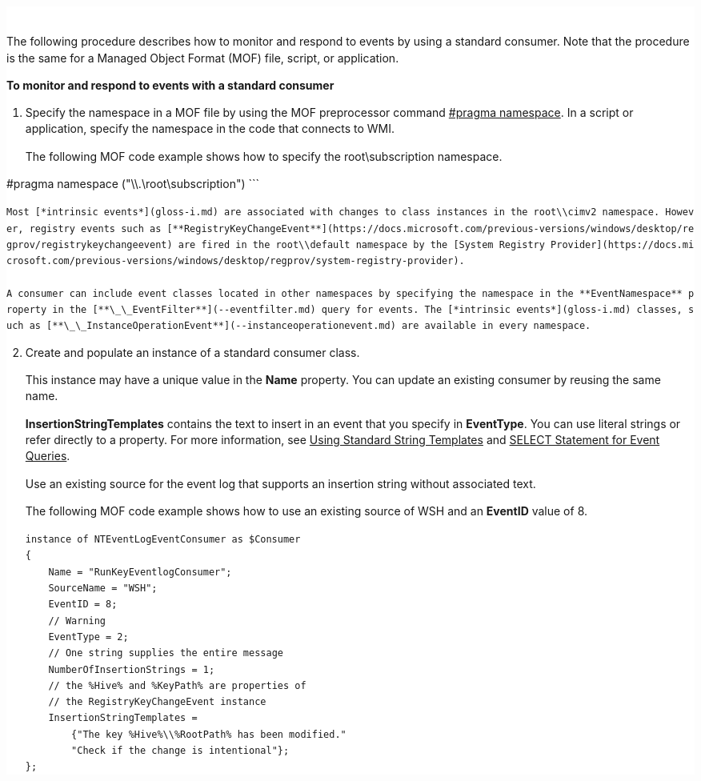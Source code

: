 

 

The following procedure describes how to monitor and respond to events by using a standard consumer. Note that the procedure is the same for a Managed Object Format (MOF) file, script, or application.

**To monitor and respond to events with a standard consumer**

1.  Specify the namespace in a MOF file by using the MOF preprocessor command [\#pragma namespace](pragma-namespace.md). In a script or application, specify the namespace in the code that connects to WMI.

    The following MOF code example shows how to specify the root\\subscription namespace.

    ``` syntax
#pragma namespace ("\\\\.\\root\\subscription")
    ```

    Most [*intrinsic events*](gloss-i.md) are associated with changes to class instances in the root\\cimv2 namespace. However, registry events such as [**RegistryKeyChangeEvent**](https://docs.microsoft.com/previous-versions/windows/desktop/regprov/registrykeychangeevent) are fired in the root\\default namespace by the [System Registry Provider](https://docs.microsoft.com/previous-versions/windows/desktop/regprov/system-registry-provider).

    A consumer can include event classes located in other namespaces by specifying the namespace in the **EventNamespace** property in the [**\_\_EventFilter**](--eventfilter.md) query for events. The [*intrinsic events*](gloss-i.md) classes, such as [**\_\_InstanceOperationEvent**](--instanceoperationevent.md) are available in every namespace.

2.  Create and populate an instance of a standard consumer class.

    This instance may have a unique value in the **Name** property. You can update an existing consumer by reusing the same name.

    **InsertionStringTemplates** contains the text to insert in an event that you specify in **EventType**. You can use literal strings or refer directly to a property. For more information, see [Using Standard String Templates](using-standard-string-templates.md) and [SELECT Statement for Event Queries](select-statement-for-event-queries.md).

    Use an existing source for the event log that supports an insertion string without associated text.

    The following MOF code example shows how to use an existing source of WSH and an **EventID** value of 8.

    ``` syntax
    instance of NTEventLogEventConsumer as $Consumer
    {
        Name = "RunKeyEventlogConsumer";
        SourceName = "WSH";               
        EventID = 8;
        // Warning                              
        EventType = 2;
        // One string supplies the entire message          
        NumberOfInsertionStrings = 1;             
        // the %Hive% and %KeyPath% are properties of
        // the RegistryKeyChangeEvent instance 
        InsertionStringTemplates = 
            {"The key %Hive%\\%RootPath% has been modified."
            "Check if the change is intentional"};
    };
    ```
